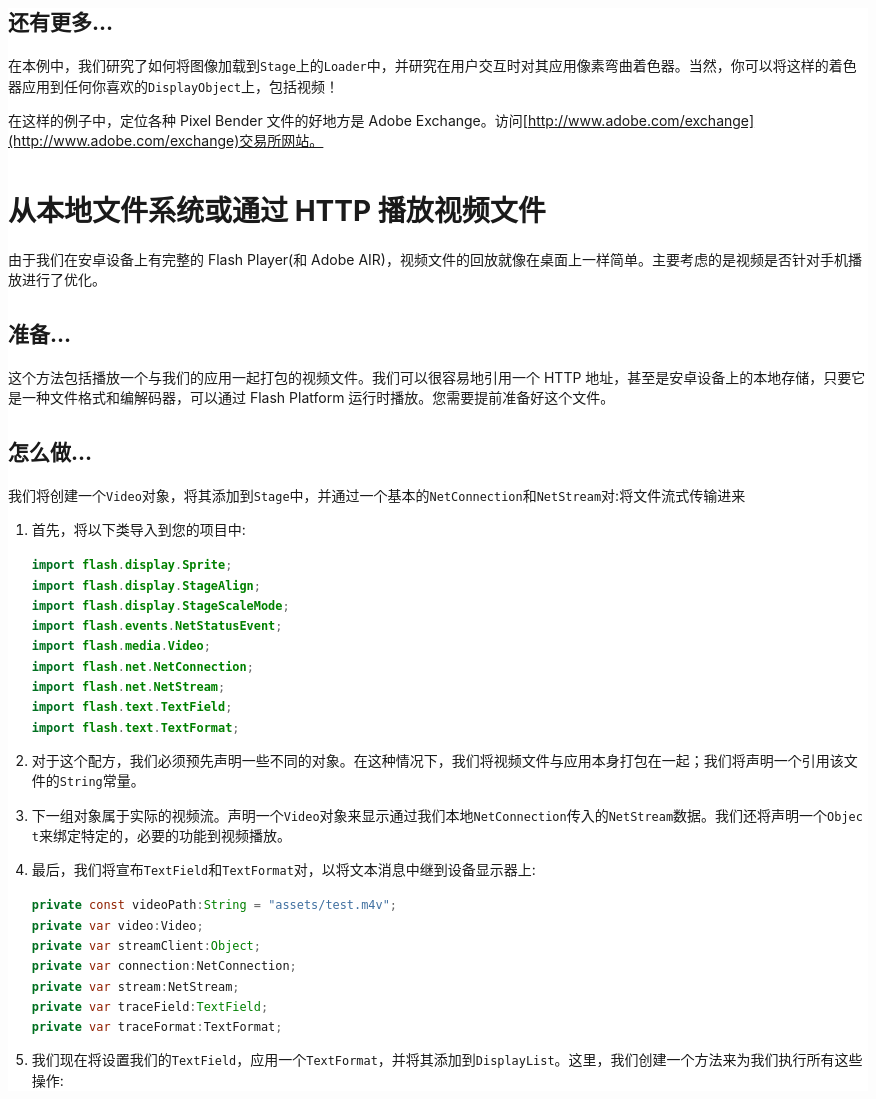 ## 还有更多…

在本例中，我们研究了如何将图像加载到`Stage`上的`Loader`中，并研究在用户交互时对其应用像素弯曲着色器。当然，你可以将这样的着色器应用到任何你喜欢的`DisplayObject`上，包括视频！

在这样的例子中，定位各种 Pixel Bender 文件的好地方是 Adobe Exchange。访问[http://www.adobe.com/exchange](http://www.adobe.com/exchange)交易所网站。

# 从本地文件系统或通过 HTTP 播放视频文件

由于我们在安卓设备上有完整的 Flash Player(和 Adobe AIR)，视频文件的回放就像在桌面上一样简单。主要考虑的是视频是否针对手机播放进行了优化。

## 准备…

这个方法包括播放一个与我们的应用一起打包的视频文件。我们可以很容易地引用一个 HTTP 地址，甚至是安卓设备上的本地存储，只要它是一种文件格式和编解码器，可以通过 Flash Platform 运行时播放。您需要提前准备好这个文件。

## 怎么做…

我们将创建一个`Video`对象，将其添加到`Stage`中，并通过一个基本的`NetConnection`和`NetStream`对:将文件流式传输进来

1.  首先，将以下类导入到您的项目中:

    ```java
    import flash.display.Sprite;
    import flash.display.StageAlign;
    import flash.display.StageScaleMode;
    import flash.events.NetStatusEvent;
    import flash.media.Video;
    import flash.net.NetConnection;
    import flash.net.NetStream;
    import flash.text.TextField;
    import flash.text.TextFormat;

    ```

2.  对于这个配方，我们必须预先声明一些不同的对象。在这种情况下，我们将视频文件与应用本身打包在一起；我们将声明一个引用该文件的`String`常量。
3.  下一组对象属于实际的视频流。声明一个`Video`对象来显示通过我们本地`NetConnection`传入的`NetStream`数据。我们还将声明一个`Object`来绑定特定的，必要的功能到视频播放。
4.  最后，我们将宣布`TextField`和`TextFormat`对，以将文本消息中继到设备显示器上:

    ```java
    private const videoPath:String = "assets/test.m4v";
    private var video:Video;
    private var streamClient:Object;
    private var connection:NetConnection;
    private var stream:NetStream;
    private var traceField:TextField;
    private var traceFormat:TextFormat;

    ```

5.  我们现在将设置我们的`TextField`，应用一个`TextFormat`，并将其添加到`DisplayList`。这里，我们创建一个方法来为我们执行所有这些操作:

